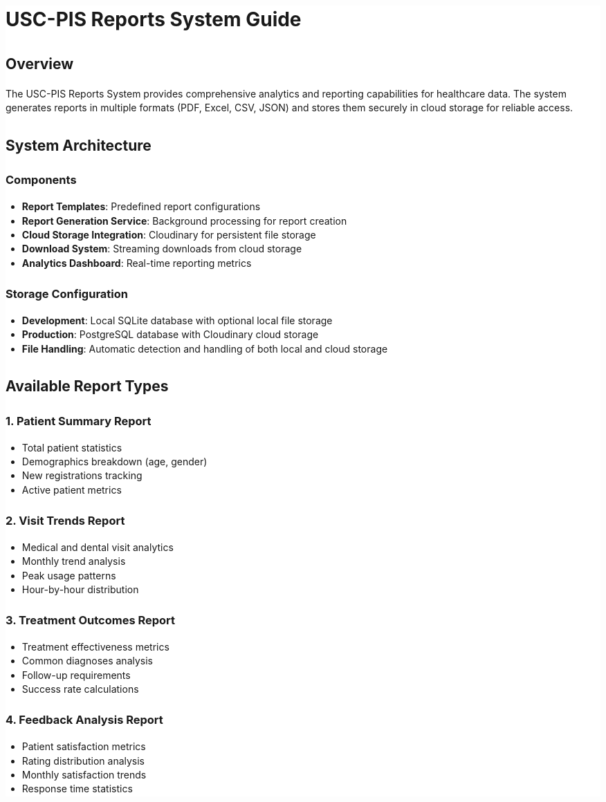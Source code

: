 # USC-PIS Reports System Guide

## Overview

The USC-PIS Reports System provides comprehensive analytics and reporting capabilities for healthcare data. The system generates reports in multiple formats (PDF, Excel, CSV, JSON) and stores them securely in cloud storage for reliable access.

## System Architecture

### Components
- **Report Templates**: Predefined report configurations
- **Report Generation Service**: Background processing for report creation
- **Cloud Storage Integration**: Cloudinary for persistent file storage
- **Download System**: Streaming downloads from cloud storage
- **Analytics Dashboard**: Real-time reporting metrics

### Storage Configuration
- **Development**: Local SQLite database with optional local file storage
- **Production**: PostgreSQL database with Cloudinary cloud storage
- **File Handling**: Automatic detection and handling of both local and cloud storage

## Available Report Types

### 1. Patient Summary Report
- Total patient statistics
- Demographics breakdown (age, gender)
- New registrations tracking
- Active patient metrics

### 2. Visit Trends Report
- Medical and dental visit analytics
- Monthly trend analysis
- Peak usage patterns
- Hour-by-hour distribution

### 3. Treatment Outcomes Report
- Treatment effectiveness metrics
- Common diagnoses analysis
- Follow-up requirements
- Success rate calculations

### 4. Feedback Analysis Report
- Patient satisfaction metrics
- Rating distribution analysis
- Monthly satisfaction trends
- Response time statistics
